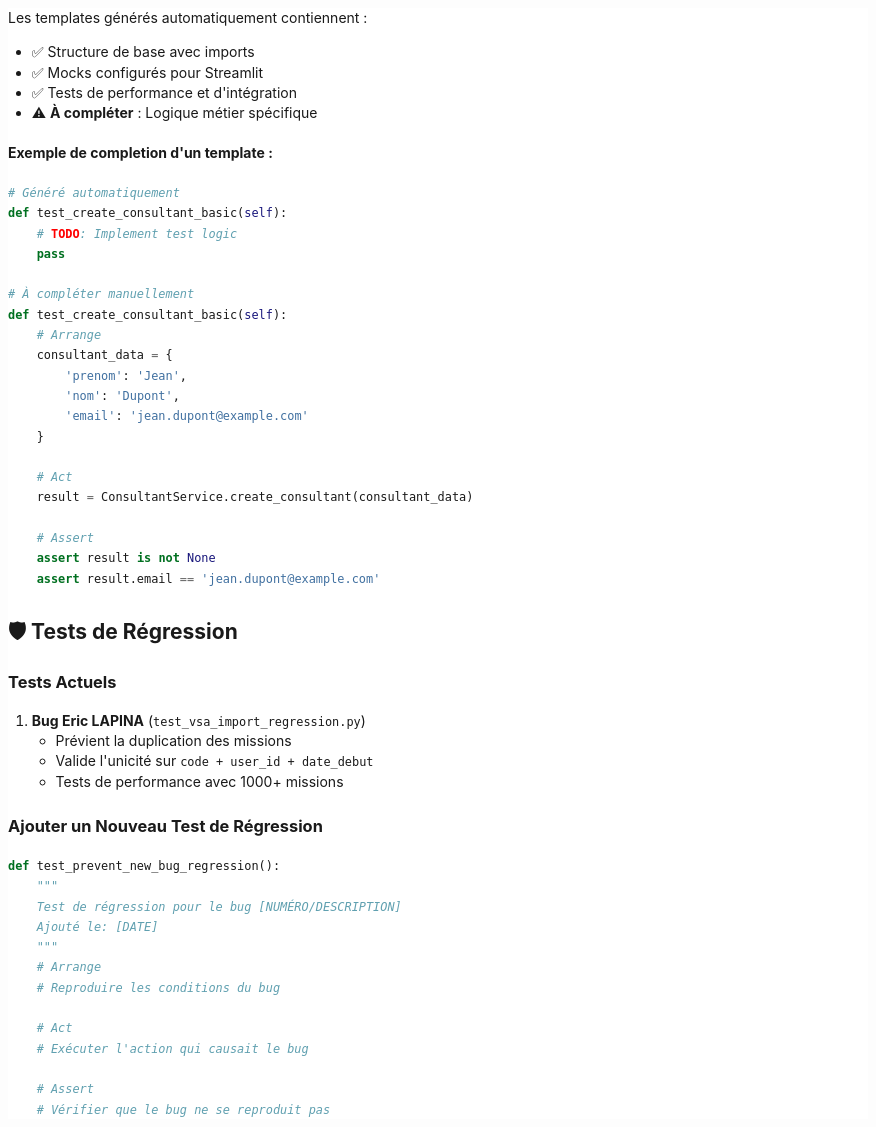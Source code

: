 Les templates générés automatiquement contiennent :

- ✅ Structure de base avec imports
- ✅ Mocks configurés pour Streamlit
- ✅ Tests de performance et d'intégration
- ⚠️ **À compléter** : Logique métier spécifique

#### Exemple de completion d'un template :

```python
# Généré automatiquement
def test_create_consultant_basic(self):
    # TODO: Implement test logic
    pass

# À compléter manuellement
def test_create_consultant_basic(self):
    # Arrange
    consultant_data = {
        'prenom': 'Jean',
        'nom': 'Dupont',
        'email': 'jean.dupont@example.com'
    }
    
    # Act
    result = ConsultantService.create_consultant(consultant_data)
    
    # Assert
    assert result is not None
    assert result.email == 'jean.dupont@example.com'
```

## 🛡️ Tests de Régression

### Tests Actuels

1. **Bug Eric LAPINA** (`test_vsa_import_regression.py`)
   - Prévient la duplication des missions
   - Valide l'unicité sur `code + user_id + date_debut`
   - Tests de performance avec 1000+ missions

### Ajouter un Nouveau Test de Régression

```python
def test_prevent_new_bug_regression():
    """
    Test de régression pour le bug [NUMÉRO/DESCRIPTION]
    Ajouté le: [DATE]
    """
    # Arrange
    # Reproduire les conditions du bug
    
    # Act  
    # Exécuter l'action qui causait le bug
    
    # Assert
    # Vérifier que le bug ne se reproduit pas
```

